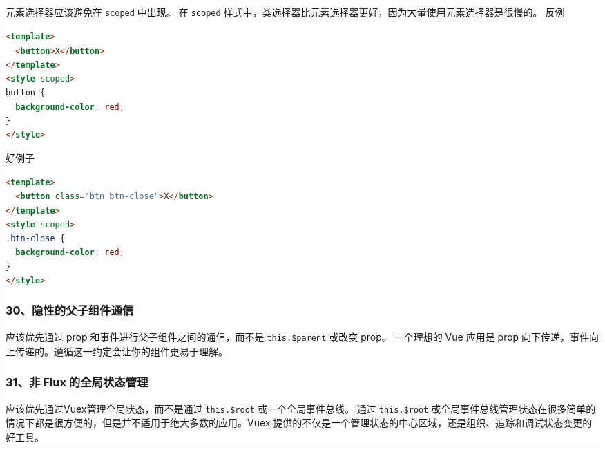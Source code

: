 元素选择器应该避免在 `scoped` 中出现。
 在 `scoped` 样式中，类选择器比元素选择器更好，因为大量使用元素选择器是很慢的。
 反例



```html
<template>
  <button>X</button>
</template>
<style scoped>
button {
  background-color: red;
}
</style>
```

好例子



```html
<template>
  <button class="btn btn-close">X</button>
</template>
<style scoped>
.btn-close {
  background-color: red;
}
</style>
```

### 30、隐性的父子组件通信

应该优先通过 prop 和事件进行父子组件之间的通信，而不是 `this.$parent` 或改变 prop。
 一个理想的 Vue 应用是 prop 向下传递，事件向上传递的。遵循这一约定会让你的组件更易于理解。

### 31、非 Flux 的全局状态管理

应该优先通过Vuex管理全局状态，而不是通过 `this.$root` 或一个全局事件总线。
 通过 `this.$root` 或全局事件总线管理状态在很多简单的情况下都是很方便的，但是并不适用于绝大多数的应用。Vuex 提供的不仅是一个管理状态的中心区域，还是组织、追踪和调试状态变更的好工具。

